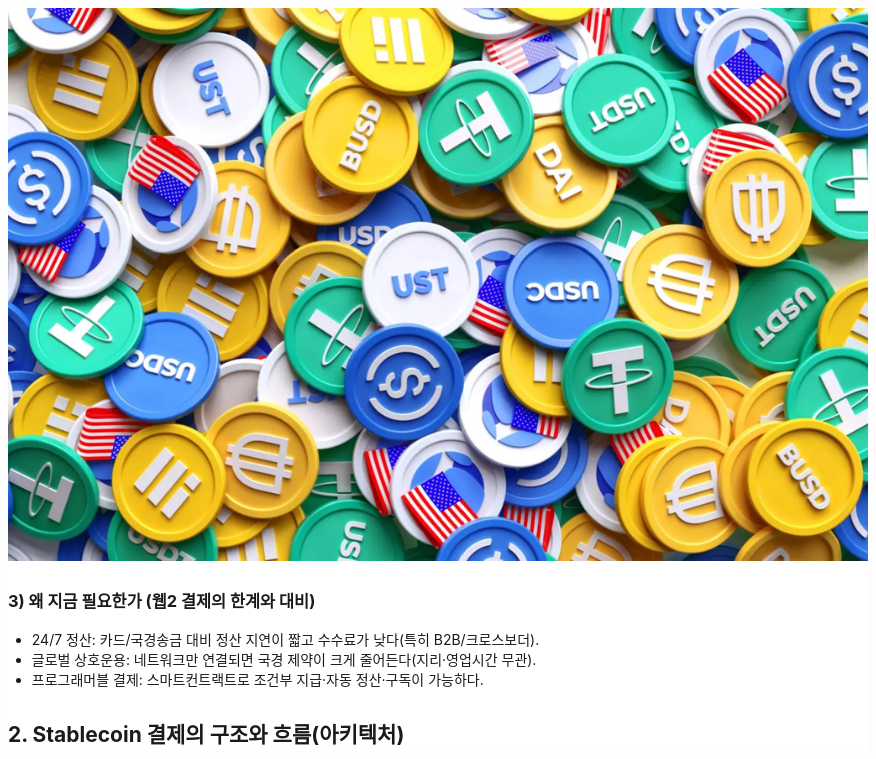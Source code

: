 ![stablecoin](./images/stablecoin.png)

### 3) 왜 지금 필요한가 (웹2 결제의 한계와 대비)

- 24/7 정산: 카드/국경송금 대비 정산 지연이 짧고 수수료가 낮다(특히 B2B/크로스보더).
- 글로벌 상호운용: 네트워크만 연결되면 국경 제약이 크게 줄어든다(지리·영업시간 무관).
- 프로그래머블 결제: 스마트컨트랙트로 조건부 지급·자동 정산·구독이 가능하다.

## 2. Stablecoin 결제의 구조와 흐름(아키텍처)